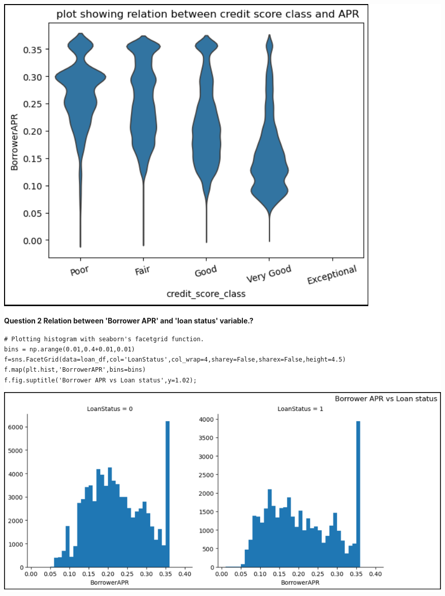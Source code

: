![Graph](./images/img4.png)

**Question 2 Relation between 'Borrower APR' and 'loan status' variable.?**

```
# Plotting histogram with seaborn's facetgrid function.
bins = np.arange(0.01,0.4+0.01,0.01)
f=sns.FacetGrid(data=loan_df,col='LoanStatus',col_wrap=4,sharey=False,sharex=False,height=4.5)
f.map(plt.hist,'BorrowerAPR',bins=bins)
f.fig.suptitle('Borrower APR vs Loan status',y=1.02);
```

![Graph](./images/img5.png)
